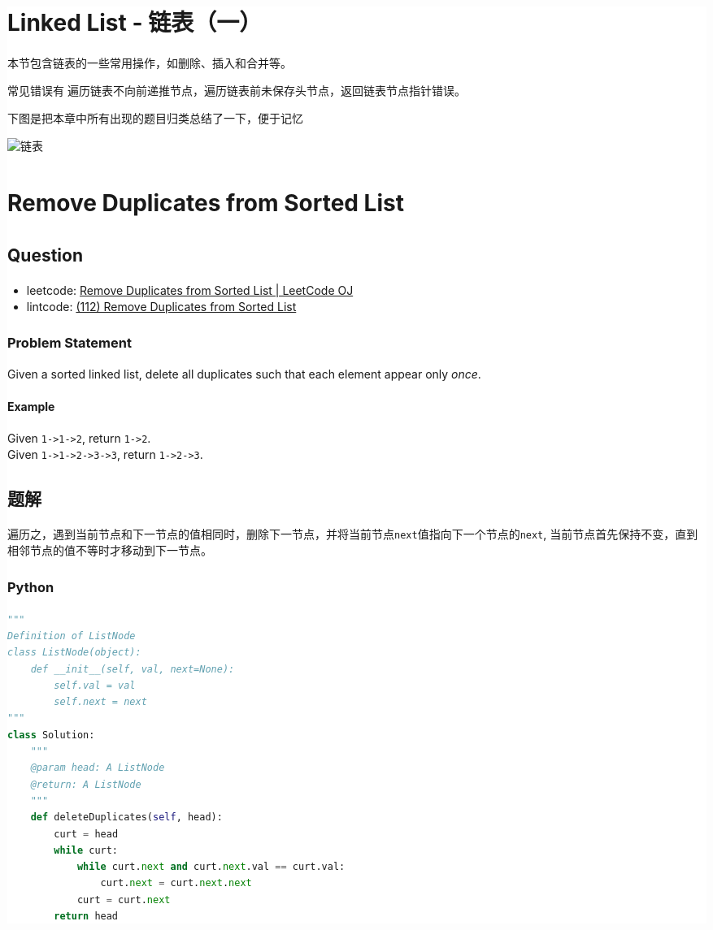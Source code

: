 # Linked List - 链表（一）

本节包含链表的一些常用操作，如删除、插入和合并等。

常见错误有 遍历链表不向前递推节点，遍历链表前未保存头节点，返回链表节点指针错误。


下图是把本章中所有出现的题目归类总结了一下，便于记忆 

![链表](https://raw.githubusercontent.com/billryan/algorithm-exercise/master/images/linked_list_summary.png)

# Remove Duplicates from Sorted List

## Question

- leetcode: [Remove Duplicates from Sorted List | LeetCode OJ](https://leetcode.com/problems/remove-duplicates-from-sorted-list/)
- lintcode: [(112) Remove Duplicates from Sorted List](http://www.lintcode.com/en/problem/remove-duplicates-from-sorted-list/)

### Problem Statement

Given a sorted linked list, delete all duplicates such that each element
appear only _once_.

#### Example

Given `1->1->2`, return `1->2`.  
Given `1->1->2->3->3`, return `1->2->3`.

## 题解

遍历之，遇到当前节点和下一节点的值相同时，删除下一节点，并将当前节点`next`值指向下一个节点的`next`, 当前节点首先保持不变，直到相邻节点的值不等时才移动到下一节点。

### Python

```python
"""
Definition of ListNode
class ListNode(object):
    def __init__(self, val, next=None):
        self.val = val
        self.next = next
"""
class Solution:
    """
    @param head: A ListNode
    @return: A ListNode
    """
    def deleteDuplicates(self, head):
        curt = head
        while curt:
            while curt.next and curt.next.val == curt.val:
                curt.next = curt.next.next
            curt = curt.next
        return head
```
